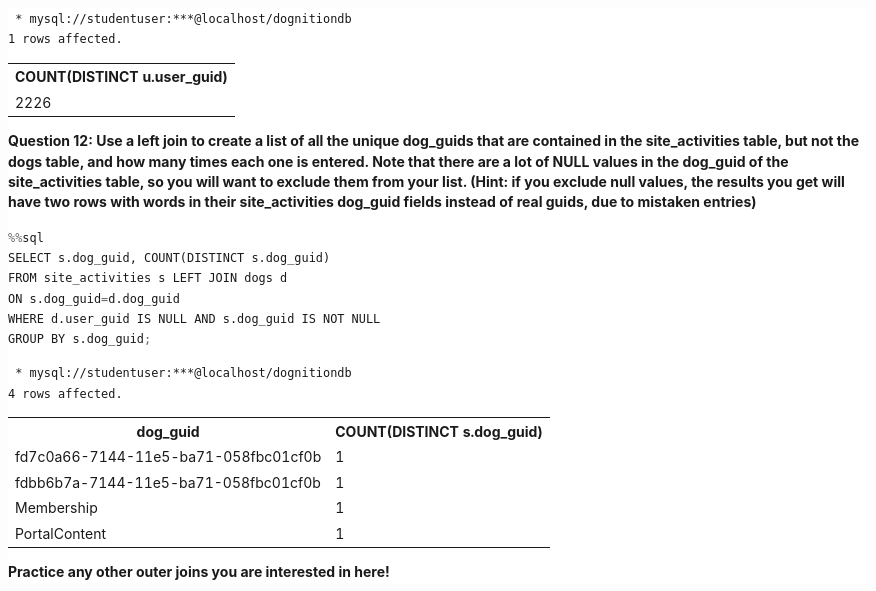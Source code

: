      * mysql://studentuser:***@localhost/dognitiondb
    1 rows affected.





<table>
    <tr>
        <th>COUNT(DISTINCT u.user_guid)</th>
    </tr>
    <tr>
        <td>2226</td>
    </tr>
</table>



**Question 12: Use a left join to create a list of all the unique dog_guids that are contained in the site_activities table, but not the dogs table, and how many times each one is entered.  Note that there are a lot of NULL values in the dog_guid of the site_activities table, so you will want to exclude them from your list.  (Hint: if you exclude null values, the results you get will have two rows with words in their site_activities dog_guid fields instead of real guids, due to mistaken entries)**


```python
%%sql
SELECT s.dog_guid, COUNT(DISTINCT s.dog_guid)
FROM site_activities s LEFT JOIN dogs d
ON s.dog_guid=d.dog_guid
WHERE d.user_guid IS NULL AND s.dog_guid IS NOT NULL
GROUP BY s.dog_guid;
```

     * mysql://studentuser:***@localhost/dognitiondb
    4 rows affected.





<table>
    <tr>
        <th>dog_guid</th>
        <th>COUNT(DISTINCT s.dog_guid)</th>
    </tr>
    <tr>
        <td>fd7c0a66-7144-11e5-ba71-058fbc01cf0b</td>
        <td>1</td>
    </tr>
    <tr>
        <td>fdbb6b7a-7144-11e5-ba71-058fbc01cf0b</td>
        <td>1</td>
    </tr>
    <tr>
        <td>Membership</td>
        <td>1</td>
    </tr>
    <tr>
        <td>PortalContent</td>
        <td>1</td>
    </tr>
</table>



**Practice any other outer joins you are interested in here!**


```python

```
